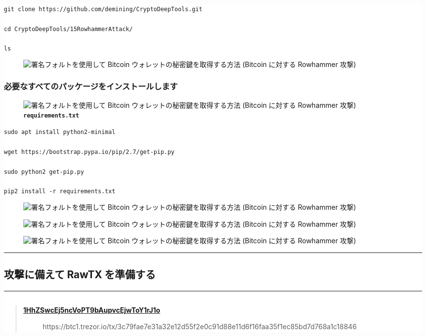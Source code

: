 

<pre class="wp-block-code"><code>git clone https://github.com/demining/CryptoDeepTools.git

cd CryptoDeepTools/15RowhammerAttack/

ls</code></pre>



<figure class="wp-block-image"><img src="https://cryptodeep.ru/wp-content/uploads/2022/10/image-110-1024x473.png" alt="署名フォルトを使用して Bitcoin ウォレットの秘密鍵を取得する方法 (Bitcoin に対する Rowhammer 攻撃)" class="wp-image-1173"/></figure>



<h3>必要なすべてのパッケージをインストールします</h3>



<figure class="wp-block-image"><img src="https://cryptodeep.ru/wp-content/uploads/2022/10/image-11.png" alt="署名フォルトを使用して Bitcoin ウォレットの秘密鍵を取得する方法 (Bitcoin に対する Rowhammer 攻撃)" class="wp-image-687"/><figcaption class="wp-element-caption"><strong><code>requirements.txt</code></strong></figcaption></figure>



<pre class="wp-block-code"><code>sudo apt install python2-minimal

wget https://bootstrap.pypa.io/pip/2.7/get-pip.py

sudo python2 get-pip.py

pip2 install -r requirements.txt</code></pre>



<figure class="wp-block-image"><img src="https://cryptodeep.ru/wp-content/uploads/2022/10/image-111-1024x448.png" alt="署名フォルトを使用して Bitcoin ウォレットの秘密鍵を取得する方法 (Bitcoin に対する Rowhammer 攻撃)" class="wp-image-1175"/></figure>



<figure class="wp-block-image"><img src="https://cryptodeep.ru/wp-content/uploads/2022/10/image-112-1024x452.png" alt="署名フォルトを使用して Bitcoin ウォレットの秘密鍵を取得する方法 (Bitcoin に対する Rowhammer 攻撃)" class="wp-image-1177"/></figure>



<figure class="wp-block-image"><img src="https://cryptodeep.ru/wp-content/uploads/2022/10/image-114-1024x452.png" alt="署名フォルトを使用して Bitcoin ウォレットの秘密鍵を取得する方法 (Bitcoin に対する Rowhammer 攻撃)" class="wp-image-1179"/></figure>



<hr class="wp-block-separator has-alpha-channel-opacity"/>



<h2>攻撃に備えて RawTX を準備する</h2>



<hr class="wp-block-separator has-alpha-channel-opacity"/>



<h2></h2>



<blockquote class="wp-block-quote">
<p><strong><a href="https://btc1.trezor.io/address/1HhZSwcEj5ncVoPT9bAupvcEjwToY1rJ1o" target="_blank" rel="noreferrer noopener">1HhZSwcEj5ncVoPT9bAupvcEjwToY1rJ1o</a></strong></p>



<figure class="wp-block-embed"><div class="wp-block-embed__wrapper">
https://btc1.trezor.io/tx/3c79fae7e31a32e12d55f2e0c91d88e11d6f16faa35f1ec85bd7d768a1c18846
</div></figure>
</blockquote>
